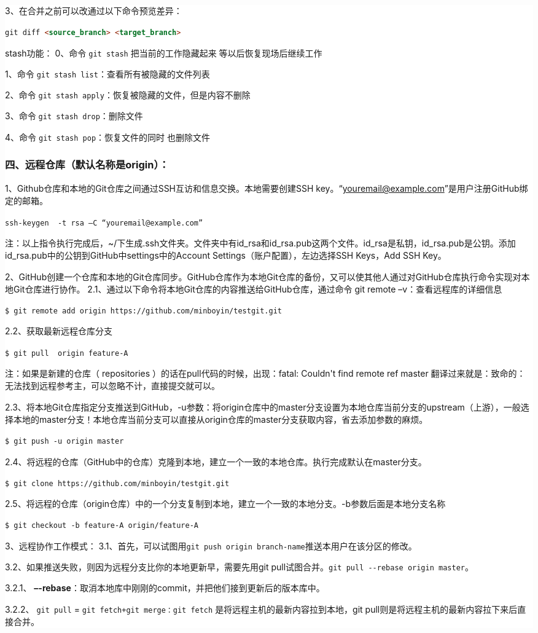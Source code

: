 3、在合并之前可以改通过以下命令预览差异：

```markdown
git diff <source_branch> <target_branch>
```

stash功能：
0、命令 `git stash` 把当前的工作隐藏起来 等以后恢复现场后继续工作

1、命令 `git stash list`：查看所有被隐藏的文件列表

2、命令 `git stash apply`：恢复被隐藏的文件，但是内容不删除

3、命令 `git stash drop`：删除文件

4、命令 `git stash pop`：恢复文件的同时 也删除文件

### 四、远程仓库（默认名称是origin）：

1、Github仓库和本地的Git仓库之间通过SSH互访和信息交换。本地需要创建SSH key。“youremail@example.com”是用户注册GitHub绑定的邮箱。

`ssh-keygen  -t rsa –C “youremail@example.com”`

注：以上指令执行完成后，~/下生成.ssh文件夹。文件夹中有id_rsa和id_rsa.pub这两个文件。id_rsa是私钥，id_rsa.pub是公钥。添加id_rsa.pub中的公钥到GitHub中settings中的Account Settings（账户配置），左边选择SSH Keys，Add SSH Key。

2、GitHub创建一个仓库和本地的Git仓库同步。GitHub仓库作为本地Git仓库的备份，又可以使其他人通过对GitHub仓库执行命令实现对本地Git仓库进行协作。
2.1、通过以下命令将本地Git仓库的内容推送给GitHub仓库，通过命令 git remote –v：查看远程库的详细信息

`$ git remote add origin https://github.com/minboyin/testgit.git`

2.2、获取最新远程仓库分支

`$ git pull  origin feature-A`

注：如果是新建的仓库（ repositories ）的话在pull代码的时候，出现：fatal: Couldn't find remote ref master 翻译过来就是：致命的：无法找到远程参考主，可以忽略不计，直接提交就可以。

2.3、将本地Git仓库指定分支推送到GitHub，-u参数：将origin仓库中的master分支设置为本地仓库当前分支的upstream（上游），一般选择本地的master分支！本地仓库当前分支可以直接从origin仓库的master分支获取内容，省去添加参数的麻烦。

`$ git push -u origin master`

2.4、将远程的仓库（GitHub中的仓库）克隆到本地，建立一个一致的本地仓库。执行完成默认在master分支。

`$ git clone https://github.com/minboyin/testgit.git`

2.5、将远程的仓库（origin仓库）中的一个分支复制到本地，建立一个一致的本地分支。-b参数后面是本地分支名称

`$ git checkout -b feature-A origin/feature-A`

3、远程协作工作模式：
3.1、首先，可以试图用`git push origin branch-name`推送本用户在该分区的修改。

3.2、如果推送失败，则因为远程分支比你的本地更新早，需要先用git pull试图合并。`git pull --rebase origin master`。

3.2.1、 
**–-rebase**：取消本地库中刚刚的commit，并把他们接到更新后的版本库中。

3.2.2、 
`git pull` = `git fetch+git merge：git fetch`
是将远程主机的最新内容拉到本地，git pull则是将远程主机的最新内容拉下来后直接合并。
